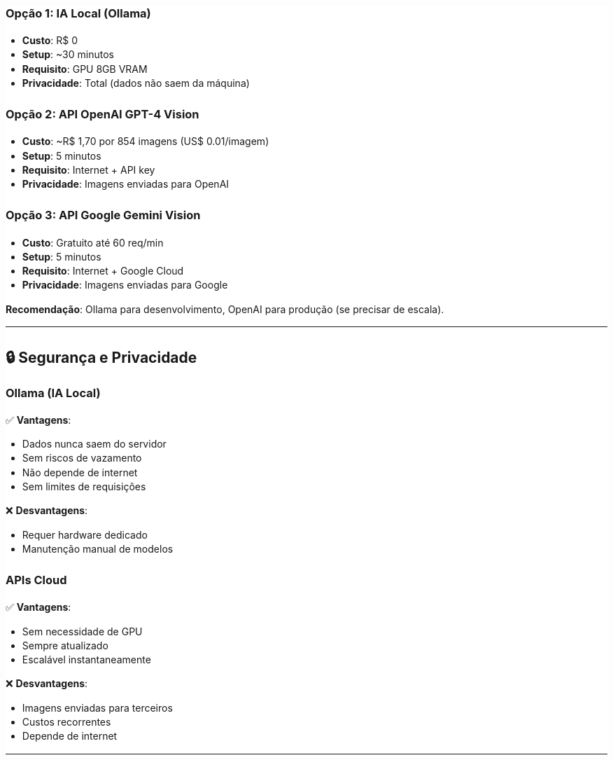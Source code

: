 ### Opção 1: IA Local (Ollama)

- **Custo**: R$ 0
- **Setup**: ~30 minutos
- **Requisito**: GPU 8GB VRAM
- **Privacidade**: Total (dados não saem da máquina)

### Opção 2: API OpenAI GPT-4 Vision

- **Custo**: ~R$ 1,70 por 854 imagens (US$ 0.01/imagem)
- **Setup**: 5 minutos
- **Requisito**: Internet + API key
- **Privacidade**: Imagens enviadas para OpenAI

### Opção 3: API Google Gemini Vision

- **Custo**: Gratuito até 60 req/min
- **Setup**: 5 minutos
- **Requisito**: Internet + Google Cloud
- **Privacidade**: Imagens enviadas para Google

**Recomendação**: Ollama para desenvolvimento, OpenAI para produção (se precisar de escala).

---

## 🔒 Segurança e Privacidade

### Ollama (IA Local)

✅ **Vantagens**:

- Dados nunca saem do servidor
- Sem riscos de vazamento
- Não depende de internet
- Sem limites de requisições

❌ **Desvantagens**:

- Requer hardware dedicado
- Manutenção manual de modelos

### APIs Cloud

✅ **Vantagens**:

- Sem necessidade de GPU
- Sempre atualizado
- Escalável instantaneamente

❌ **Desvantagens**:

- Imagens enviadas para terceiros
- Custos recorrentes
- Depende de internet

---